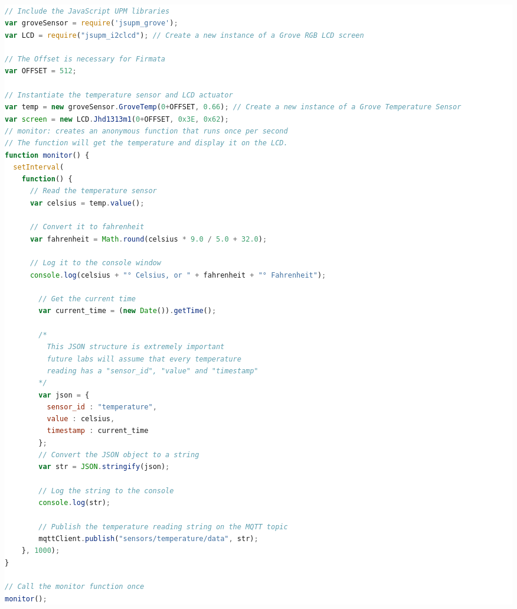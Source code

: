 ```js
// Include the JavaScript UPM libraries
var groveSensor = require('jsupm_grove');
var LCD = require("jsupm_i2clcd"); // Create a new instance of a Grove RGB LCD screen

// The Offset is necessary for Firmata
var OFFSET = 512;

// Instantiate the temperature sensor and LCD actuator
var temp = new groveSensor.GroveTemp(0+OFFSET, 0.66); // Create a new instance of a Grove Temperature Sensor
var screen = new LCD.Jhd1313m1(0+OFFSET, 0x3E, 0x62);
// monitor: creates an anonymous function that runs once per second
// The function will get the temperature and display it on the LCD.
function monitor() {
  setInterval(
    function() {
      // Read the temperature sensor
      var celsius = temp.value();

      // Convert it to fahrenheit
      var fahrenheit = Math.round(celsius * 9.0 / 5.0 + 32.0);

      // Log it to the console window
      console.log(celsius + "° Celsius, or " + fahrenheit + "° Fahrenheit");

        // Get the current time
        var current_time = (new Date()).getTime();

        /*
          This JSON structure is extremely important
          future labs will assume that every temperature
          reading has a "sensor_id", "value" and "timestamp"
        */
        var json = {
          sensor_id : "temperature",
          value : celsius,
          timestamp : current_time
        };
        // Convert the JSON object to a string
        var str = JSON.stringify(json);

        // Log the string to the console
        console.log(str);

        // Publish the temperature reading string on the MQTT topic
        mqttClient.publish("sensors/temperature/data", str);
    }, 1000);
}

// Call the monitor function once
monitor();
```
